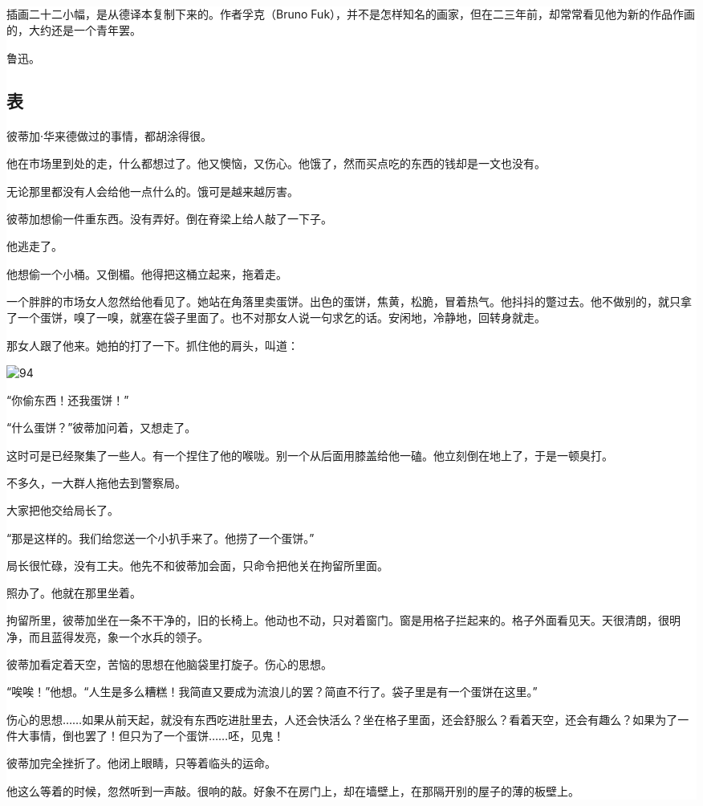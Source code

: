插画二十二小幅，是从德译本复制下来的。作者孚克（Bruno Fuk），并不是怎样知名的画家，但在二三年前，却常常看见他为新的作品作画的，大约还是一个青年罢。

  

鲁迅。

  

  

  

  

## 表

  

  

彼蒂加·华来德做过的事情，都胡涂得很。

他在市场里到处的走，什么都想过了。他又懊恼，又伤心。他饿了，然而买点吃的东西的钱却是一文也没有。

无论那里都没有人会给他一点什么的。饿可是越来越厉害。

彼蒂加想偷一件重东西。没有弄好。倒在脊梁上给人敲了一下子。

他逃走了。

他想偷一个小桶。又倒楣。他得把这桶立起来，拖着走。

一个胖胖的市场女人忽然给他看见了。她站在角落里卖蛋饼。出色的蛋饼，焦黄，松脆，冒着热气。他抖抖的蹩过去。他不做别的，就只拿了一个蛋饼，嗅了一嗅，就塞在袋子里面了。也不对那女人说一句求乞的话。安闲地，冷静地，回转身就走。

那女人跟了他来。她拍的打了一下。抓住他的肩头，叫道：

![94](/鲁迅全集（全20册）/images/94.jpg)  

“你偷东西！还我蛋饼！”

“什么蛋饼？”彼蒂加问着，又想走了。

这时可是已经聚集了一些人。有一个捏住了他的喉咙。别一个从后面用膝盖给他一磕。他立刻倒在地上了，于是一顿臭打。

不多久，一大群人拖他去到警察局。

大家把他交给局长了。

“那是这样的。我们给您送一个小扒手来了。他捞了一个蛋饼。”

局长很忙碌，没有工夫。他先不和彼蒂加会面，只命令把他关在拘留所里面。

照办了。他就在那里坐着。

  

拘留所里，彼蒂加坐在一条不干净的，旧的长椅上。他动也不动，只对着窗门。窗是用格子拦起来的。格子外面看见天。天很清朗，很明净，而且蓝得发亮，象一个水兵的领子。

彼蒂加看定着天空，苦恼的思想在他脑袋里打旋子。伤心的思想。

“唉唉！”他想。“人生是多么糟糕！我简直又要成为流浪儿的罢？简直不行了。袋子里是有一个蛋饼在这里。”

伤心的思想……如果从前天起，就没有东西吃进肚里去，人还会快活么？坐在格子里面，还会舒服么？看着天空，还会有趣么？如果为了一件大事情，倒也罢了！但只为了一个蛋饼……呸，见鬼！

彼蒂加完全挫折了。他闭上眼睛，只等着临头的运命。

他这么等着的时候，忽然听到一声敲。很响的敲。好象不在房门上，却在墙壁上，在那隔开别的屋子的薄的板壁上。
